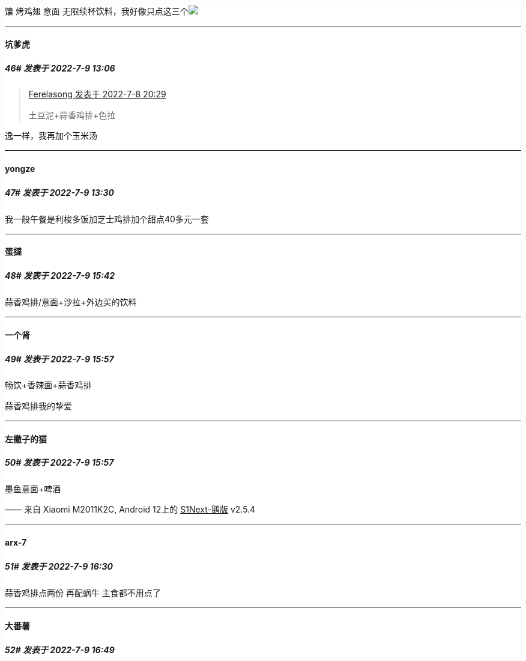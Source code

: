馕 烤鸡翅 意面 无限续杯饮料，我好像只点这三个<img src="https://static.saraba1st.com/image/smiley/face2017/067.png" referrerpolicy="no-referrer">

*****

####  坑爹虎  
##### 46#       发表于 2022-7-9 13:06

<blockquote><a href="httphttps://bbs.saraba1st.com/2b/forum.php?mod=redirect&amp;goto=findpost&amp;pid=56577382&amp;ptid=2080070" target="_blank">Ferelasong 发表于 2022-7-8 20:29</a>

土豆泥+蒜香鸡排+色拉</blockquote>
逸一样，我再加个玉米汤

*****

####  yongze  
##### 47#       发表于 2022-7-9 13:30

我一般午餐是利梭多饭加芝士鸡排加个甜点40多元一套

*****

####  蛋撻  
##### 48#       发表于 2022-7-9 15:42

蒜香鸡排/意面+沙拉+外边买的饮料

*****

####  一个肾  
##### 49#       发表于 2022-7-9 15:57

畅饮+香辣面+蒜香鸡排

蒜香鸡排我的挚爱

*****

####  左撇子的猫  
##### 50#       发表于 2022-7-9 15:57

墨鱼意面+啤酒

—— 来自 Xiaomi M2011K2C, Android 12上的 [S1Next-鹅版](https://github.com/ykrank/S1-Next/releases) v2.5.4

*****

####  arx-7  
##### 51#       发表于 2022-7-9 16:30

蒜香鸡排点两份 再配蜗牛 主食都不用点了

*****

####  大番薯  
##### 52#       发表于 2022-7-9 16:49
